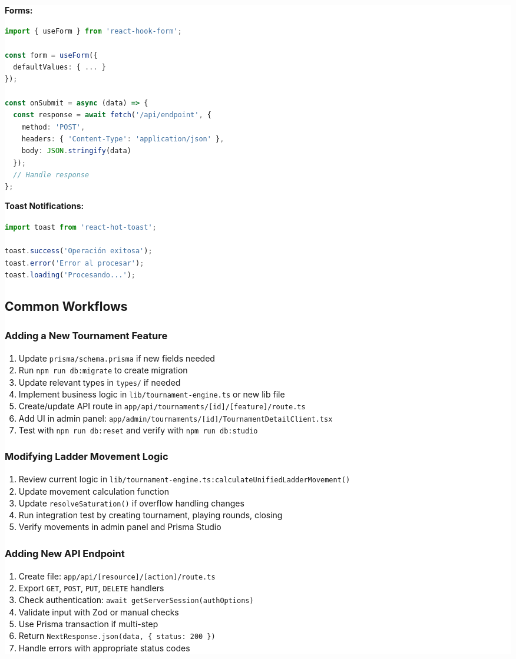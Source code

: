 **Forms:**
```typescript
import { useForm } from 'react-hook-form';

const form = useForm({
  defaultValues: { ... }
});

const onSubmit = async (data) => {
  const response = await fetch('/api/endpoint', {
    method: 'POST',
    headers: { 'Content-Type': 'application/json' },
    body: JSON.stringify(data)
  });
  // Handle response
};
```

**Toast Notifications:**
```typescript
import toast from 'react-hot-toast';

toast.success('Operación exitosa');
toast.error('Error al procesar');
toast.loading('Procesando...');
```

## Common Workflows

### Adding a New Tournament Feature

1. Update `prisma/schema.prisma` if new fields needed
2. Run `npm run db:migrate` to create migration
3. Update relevant types in `types/` if needed
4. Implement business logic in `lib/tournament-engine.ts` or new lib file
5. Create/update API route in `app/api/tournaments/[id]/[feature]/route.ts`
6. Add UI in admin panel: `app/admin/tournaments/[id]/TournamentDetailClient.tsx`
7. Test with `npm run db:reset` and verify with `npm run db:studio`

### Modifying Ladder Movement Logic

1. Review current logic in `lib/tournament-engine.ts:calculateUnifiedLadderMovement()`
2. Update movement calculation function
3. Update `resolveSaturation()` if overflow handling changes
4. Run integration test by creating tournament, playing rounds, closing
5. Verify movements in admin panel and Prisma Studio

### Adding New API Endpoint

1. Create file: `app/api/[resource]/[action]/route.ts`
2. Export `GET`, `POST`, `PUT`, `DELETE` handlers
3. Check authentication: `await getServerSession(authOptions)`
4. Validate input with Zod or manual checks
5. Use Prisma transaction if multi-step
6. Return `NextResponse.json(data, { status: 200 })`
7. Handle errors with appropriate status codes
